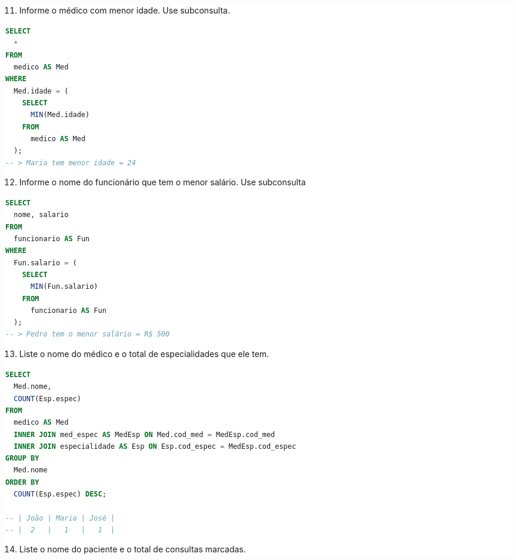 11. Informe o médico com menor idade. Use subconsulta.

```sql
SELECT
  *
FROM
  medico AS Med
WHERE
  Med.idade = (
    SELECT
      MIN(Med.idade)
    FROM
      medico AS Med
  );
-- > Maria tem menor idade = 24
```

12. Informe o nome do funcionário que tem o menor salário. Use subconsulta

```sql
SELECT
  nome, salario
FROM
  funcionario AS Fun
WHERE
  Fun.salario = (
    SELECT
      MIN(Fun.salario)
    FROM
      funcionario AS Fun
  );
-- > Pedro tem o menor salário = R$ 500
```

13. Liste o nome do médico e o total de especialidades que ele tem.

```sql
SELECT
  Med.nome,
  COUNT(Esp.espec)
FROM
  medico AS Med
  INNER JOIN med_espec AS MedEsp ON Med.cod_med = MedEsp.cod_med
  INNER JOIN especialidade AS Esp ON Esp.cod_espec = MedEsp.cod_espec
GROUP BY
  Med.nome
ORDER BY
  COUNT(Esp.espec) DESC;

-- | João | Maria | José |
-- |  2   |   1	  |   1  |
```

14. Liste o nome do paciente e o total de consultas marcadas.

